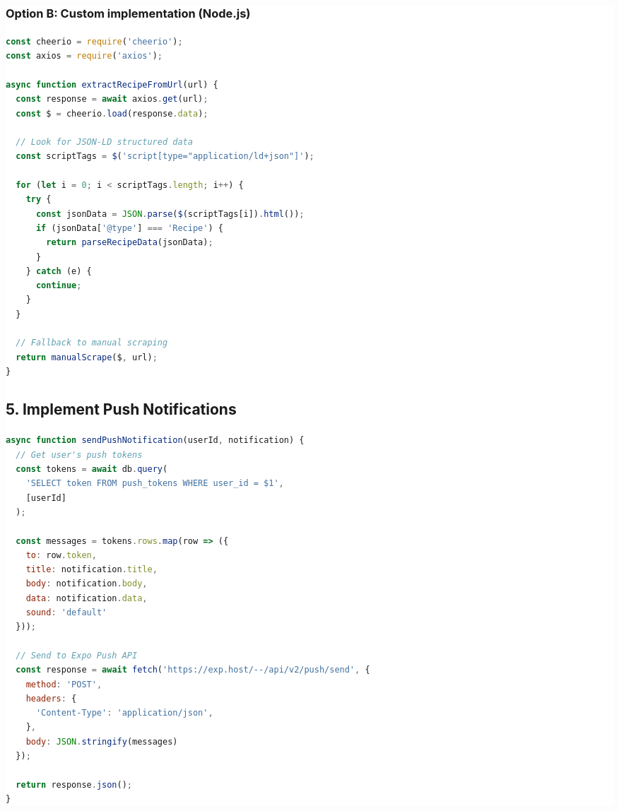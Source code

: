 ### **Option B: Custom implementation (Node.js)**
```javascript
const cheerio = require('cheerio');
const axios = require('axios');

async function extractRecipeFromUrl(url) {
  const response = await axios.get(url);
  const $ = cheerio.load(response.data);
  
  // Look for JSON-LD structured data
  const scriptTags = $('script[type="application/ld+json"]');
  
  for (let i = 0; i < scriptTags.length; i++) {
    try {
      const jsonData = JSON.parse($(scriptTags[i]).html());
      if (jsonData['@type'] === 'Recipe') {
        return parseRecipeData(jsonData);
      }
    } catch (e) {
      continue;
    }
  }
  
  // Fallback to manual scraping
  return manualScrape($, url);
}
```

## 5. **Implement Push Notifications**

```javascript
async function sendPushNotification(userId, notification) {
  // Get user's push tokens
  const tokens = await db.query(
    'SELECT token FROM push_tokens WHERE user_id = $1',
    [userId]
  );
  
  const messages = tokens.rows.map(row => ({
    to: row.token,
    title: notification.title,
    body: notification.body,
    data: notification.data,
    sound: 'default'
  }));
  
  // Send to Expo Push API
  const response = await fetch('https://exp.host/--/api/v2/push/send', {
    method: 'POST',
    headers: {
      'Content-Type': 'application/json',
    },
    body: JSON.stringify(messages)
  });
  
  return response.json();
}
```
